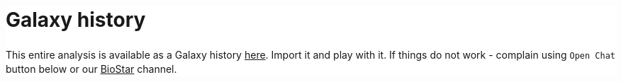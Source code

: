 # Galaxy history

This entire analysis is available as a Galaxy history [here](http://ecg2018.bioch.virginia.edu/galaxy/u/shaunmahony/h/chip-seq-tutorial). Import it and play with it. If things do not work - complain using `Open Chat` button below or our [BioStar](https://biostar.usegalaxy.org/) channel.
